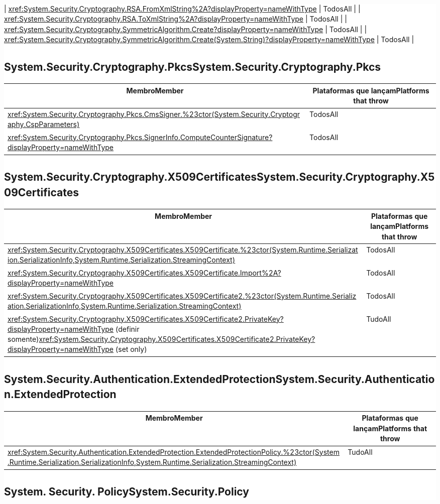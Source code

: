 | <xref:System.Security.Cryptography.RSA.FromXmlString%2A?displayProperty=nameWithType> | <span data-ttu-id="ba1f8-323">Todos</span><span class="sxs-lookup"><span data-stu-id="ba1f8-323">All</span></span> |
| <xref:System.Security.Cryptography.RSA.ToXmlString%2A?displayProperty=nameWithType> | <span data-ttu-id="ba1f8-324">Todos</span><span class="sxs-lookup"><span data-stu-id="ba1f8-324">All</span></span> |
| <xref:System.Security.Cryptography.SymmetricAlgorithm.Create?displayProperty=nameWithType> | <span data-ttu-id="ba1f8-325">Todos</span><span class="sxs-lookup"><span data-stu-id="ba1f8-325">All</span></span> |
| <xref:System.Security.Cryptography.SymmetricAlgorithm.Create(System.String)?displayProperty=nameWithType> | <span data-ttu-id="ba1f8-326">Todos</span><span class="sxs-lookup"><span data-stu-id="ba1f8-326">All</span></span> |

## <a name="systemsecuritycryptographypkcs"></a><span data-ttu-id="ba1f8-327">System.Security.Cryptography.Pkcs</span><span class="sxs-lookup"><span data-stu-id="ba1f8-327">System.Security.Cryptography.Pkcs</span></span>

| <span data-ttu-id="ba1f8-328">Membro</span><span class="sxs-lookup"><span data-stu-id="ba1f8-328">Member</span></span> | <span data-ttu-id="ba1f8-329">Plataformas que lançam</span><span class="sxs-lookup"><span data-stu-id="ba1f8-329">Platforms that throw</span></span> |
| - | - |
| <xref:System.Security.Cryptography.Pkcs.CmsSigner.%23ctor(System.Security.Cryptography.CspParameters)> | <span data-ttu-id="ba1f8-330">Todos</span><span class="sxs-lookup"><span data-stu-id="ba1f8-330">All</span></span> |
| <xref:System.Security.Cryptography.Pkcs.SignerInfo.ComputeCounterSignature?displayProperty=nameWithType> | <span data-ttu-id="ba1f8-331">Todos</span><span class="sxs-lookup"><span data-stu-id="ba1f8-331">All</span></span> |

## <a name="systemsecuritycryptographyx509certificates"></a><span data-ttu-id="ba1f8-332">System.Security.Cryptography.X509Certificates</span><span class="sxs-lookup"><span data-stu-id="ba1f8-332">System.Security.Cryptography.X509Certificates</span></span>

| <span data-ttu-id="ba1f8-333">Membro</span><span class="sxs-lookup"><span data-stu-id="ba1f8-333">Member</span></span> | <span data-ttu-id="ba1f8-334">Plataformas que lançam</span><span class="sxs-lookup"><span data-stu-id="ba1f8-334">Platforms that throw</span></span> |
| - | - |
| <xref:System.Security.Cryptography.X509Certificates.X509Certificate.%23ctor(System.Runtime.Serialization.SerializationInfo,System.Runtime.Serialization.StreamingContext)> | <span data-ttu-id="ba1f8-335">Todos</span><span class="sxs-lookup"><span data-stu-id="ba1f8-335">All</span></span> |
| <xref:System.Security.Cryptography.X509Certificates.X509Certificate.Import%2A?displayProperty=nameWithType> | <span data-ttu-id="ba1f8-336">Todos</span><span class="sxs-lookup"><span data-stu-id="ba1f8-336">All</span></span> |
| <xref:System.Security.Cryptography.X509Certificates.X509Certificate2.%23ctor(System.Runtime.Serialization.SerializationInfo,System.Runtime.Serialization.StreamingContext)> | <span data-ttu-id="ba1f8-337">Todos</span><span class="sxs-lookup"><span data-stu-id="ba1f8-337">All</span></span> |
| <span data-ttu-id="ba1f8-338"><xref:System.Security.Cryptography.X509Certificates.X509Certificate2.PrivateKey?displayProperty=nameWithType> (definir somente)</span><span class="sxs-lookup"><span data-stu-id="ba1f8-338"><xref:System.Security.Cryptography.X509Certificates.X509Certificate2.PrivateKey?displayProperty=nameWithType> (set only)</span></span> | <span data-ttu-id="ba1f8-339">Tudo</span><span class="sxs-lookup"><span data-stu-id="ba1f8-339">All</span></span> |

## <a name="systemsecurityauthenticationextendedprotection"></a><span data-ttu-id="ba1f8-340">System.Security.Authentication.ExtendedProtection</span><span class="sxs-lookup"><span data-stu-id="ba1f8-340">System.Security.Authentication.ExtendedProtection</span></span>

| <span data-ttu-id="ba1f8-341">Membro</span><span class="sxs-lookup"><span data-stu-id="ba1f8-341">Member</span></span> | <span data-ttu-id="ba1f8-342">Plataformas que lançam</span><span class="sxs-lookup"><span data-stu-id="ba1f8-342">Platforms that throw</span></span> |
| - | - |
| <xref:System.Security.Authentication.ExtendedProtection.ExtendedProtectionPolicy.%23ctor(System.Runtime.Serialization.SerializationInfo,System.Runtime.Serialization.StreamingContext)> | <span data-ttu-id="ba1f8-343">Tudo</span><span class="sxs-lookup"><span data-stu-id="ba1f8-343">All</span></span> |

## <a name="systemsecuritypolicy"></a><span data-ttu-id="ba1f8-344">System. Security. Policy</span><span class="sxs-lookup"><span data-stu-id="ba1f8-344">System.Security.Policy</span></span>
